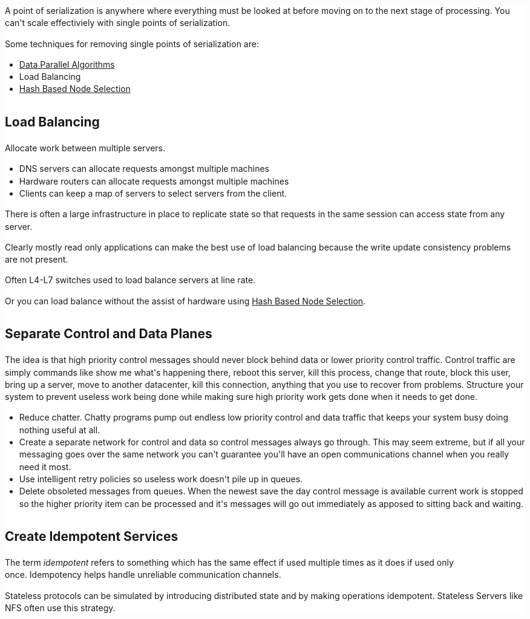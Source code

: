 A point of serialization is anywhere where everything must be looked at before moving on to the next stage of processing. You can't scale effectiviely with single points of serialization. 

Some techniques for removing single points of serialization are:

*   [Data Parallel Algorithms](http://en.wikipedia.org/wiki/Data_parallelism)
*   Load Balancing
*   [Hash Based Node Selection](http://en.wikipedia.org/wiki/Distributed_hash_table)

## Load Balancing

Allocate work between multiple servers.

*   DNS servers can allocate requests amongst multiple machines
*   Hardware routers can allocate requests amongst multiple machines
*   Clients can keep a map of servers to select servers from the client.

There is often a large infrastructure in place to replicate state so that requests in the same session can access state from any server.

Clearly mostly read only applications can make the best use of load balancing because the write update consistency problems are not present.

Often L4-L7 switches used to load balance servers at line rate.

Or you can load balance without the assist of hardware using [Hash Based Node Selection](http://en.wikipedia.org/wiki/Distributed_hash_table).

## Separate Control and Data Planes

The idea is that high priority control messages should never block behind data or lower priority control traffic. Control traffic are simply commands like show me what's happening there, reboot this server, kill this process, change that route, block this user, bring up a server, move to another datacenter, kill this connection, anything that you use to recover from problems. Structure your system to prevent useless work being done while making sure high priority work gets done when it needs to get done. 

*   Reduce chatter. Chatty programs pump out endless low priority control and data traffic that keeps your system busy doing nothing useful at all.
*   Create a separate network for control and data so control messages always go through. This may seem extreme, but if all your messaging goes over the same network you can't guarantee you'll have an open communications channel when you really need it most.
*   Use intelligent retry policies so useless work doesn't pile up in queues.
*   Delete obsoleted messages from queues. When the newest save the day control message is available current work is stopped so the higher priority item can be processed and it's messages will go out immediately as apposed to sitting back and waiting.

## Create Idempotent Services

The term _idempotent_ refers to something which has the same effect if used multiple times as it does if used only once. Idempotency helps handle unreliable communication channels.

Stateless protocols can be simulated by introducing distributed state and by making operations idempotent. Stateless Servers like NFS often use this strategy.
